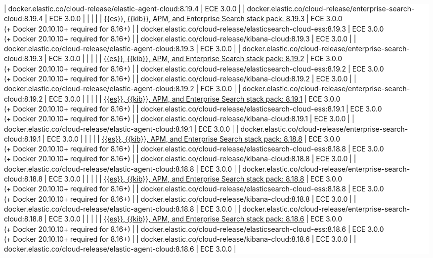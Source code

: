 | docker.elastic.co/cloud-release/elastic-agent-cloud:8.19.4 | ECE 3.0.0 |
| docker.elastic.co/cloud-release/enterprise-search-cloud:8.19.4 | ECE 3.0.0 |
|  |  |
| [{{es}}, {{kib}}, APM, and Enterprise Search stack pack: 8.19.3](https://download.elastic.co/cloud-enterprise/versions/8.19.3.zip) | ECE 3.0.0<br>(+ Docker 20.10.10+ required for 8.16+) |
| docker.elastic.co/cloud-release/elasticsearch-cloud-ess:8.19.3 | ECE 3.0.0<br>(+ Docker 20.10.10+ required for 8.16+) |
| docker.elastic.co/cloud-release/kibana-cloud:8.19.3 | ECE 3.0.0 |
| docker.elastic.co/cloud-release/elastic-agent-cloud:8.19.3 | ECE 3.0.0 |
| docker.elastic.co/cloud-release/enterprise-search-cloud:8.19.3 | ECE 3.0.0 |
|  |  |
| [{{es}}, {{kib}}, APM, and Enterprise Search stack pack: 8.19.2](https://download.elastic.co/cloud-enterprise/versions/8.19.2.zip) | ECE 3.0.0<br>(+ Docker 20.10.10+ required for 8.16+) |
| docker.elastic.co/cloud-release/elasticsearch-cloud-ess:8.19.2 | ECE 3.0.0<br>(+ Docker 20.10.10+ required for 8.16+) |
| docker.elastic.co/cloud-release/kibana-cloud:8.19.2 | ECE 3.0.0 |
| docker.elastic.co/cloud-release/elastic-agent-cloud:8.19.2 | ECE 3.0.0 |
| docker.elastic.co/cloud-release/enterprise-search-cloud:8.19.2 | ECE 3.0.0 |
|  |  |
| [{{es}}, {{kib}}, APM, and Enterprise Search stack pack: 8.19.1](https://download.elastic.co/cloud-enterprise/versions/8.19.1.zip) | ECE 3.0.0<br>(+ Docker 20.10.10+ required for 8.16+) |
| docker.elastic.co/cloud-release/elasticsearch-cloud-ess:8.19.1 | ECE 3.0.0<br>(+ Docker 20.10.10+ required for 8.16+) |
| docker.elastic.co/cloud-release/kibana-cloud:8.19.1 | ECE 3.0.0 |
| docker.elastic.co/cloud-release/elastic-agent-cloud:8.19.1 | ECE 3.0.0 |
| docker.elastic.co/cloud-release/enterprise-search-cloud:8.19.1 | ECE 3.0.0 |
|  |  |
| [{{es}}, {{kib}}, APM, and Enterprise Search stack pack: 8.18.8](https://download.elastic.co/cloud-enterprise/versions/8.18.8.zip) | ECE 3.0.0<br>(+ Docker 20.10.10+ required for 8.16+) |
| docker.elastic.co/cloud-release/elasticsearch-cloud-ess:8.18.8 | ECE 3.0.0<br>(+ Docker 20.10.10+ required for 8.16+) |
| docker.elastic.co/cloud-release/kibana-cloud:8.18.8 | ECE 3.0.0 |
| docker.elastic.co/cloud-release/elastic-agent-cloud:8.18.8 | ECE 3.0.0 |
| docker.elastic.co/cloud-release/enterprise-search-cloud:8.18.8 | ECE 3.0.0 |
|  |  |
| [{{es}}, {{kib}}, APM, and Enterprise Search stack pack: 8.18.8](https://download.elastic.co/cloud-enterprise/versions/8.18.8.zip) | ECE 3.0.0<br>(+ Docker 20.10.10+ required for 8.16+) |
| docker.elastic.co/cloud-release/elasticsearch-cloud-ess:8.18.8 | ECE 3.0.0<br>(+ Docker 20.10.10+ required for 8.16+) |
| docker.elastic.co/cloud-release/kibana-cloud:8.18.8 | ECE 3.0.0 |
| docker.elastic.co/cloud-release/elastic-agent-cloud:8.18.8 | ECE 3.0.0 |
| docker.elastic.co/cloud-release/enterprise-search-cloud:8.18.8 | ECE 3.0.0 |
|  |  |
| [{{es}}, {{kib}}, APM, and Enterprise Search stack pack: 8.18.6](https://download.elastic.co/cloud-enterprise/versions/8.18.6.zip) | ECE 3.0.0<br>(+ Docker 20.10.10+ required for 8.16+) |
| docker.elastic.co/cloud-release/elasticsearch-cloud-ess:8.18.6 | ECE 3.0.0<br>(+ Docker 20.10.10+ required for 8.16+) |
| docker.elastic.co/cloud-release/kibana-cloud:8.18.6 | ECE 3.0.0 |
| docker.elastic.co/cloud-release/elastic-agent-cloud:8.18.6 | ECE 3.0.0 |